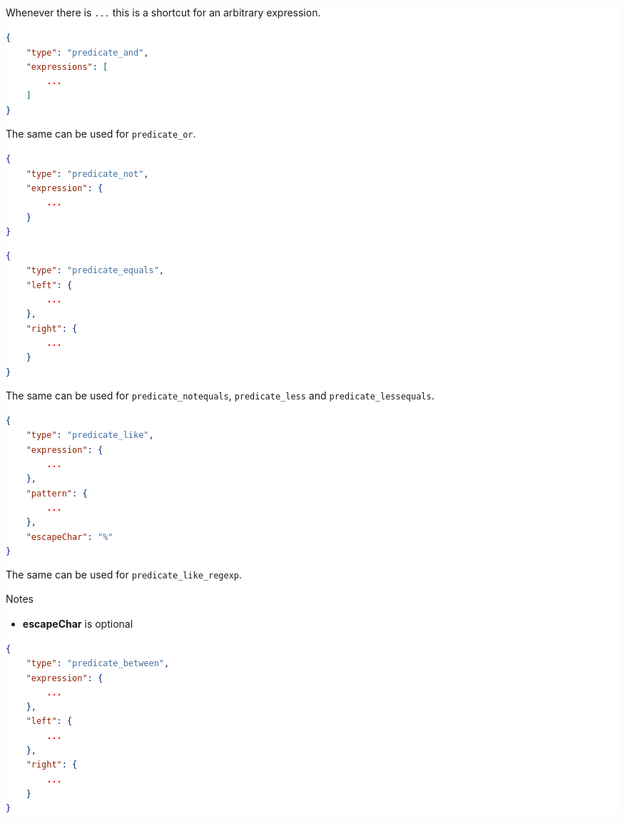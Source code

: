 Whenever there is `...` this is a shortcut for an arbitrary expression.

```json
{
    "type": "predicate_and",
    "expressions": [
        ...
    ]
}
```

The same can be used for `predicate_or`.

```json
{
    "type": "predicate_not",
    "expression": {
        ...
    }
}
```

```json
{
    "type": "predicate_equals",
    "left": {
        ...
    },
    "right": {
        ...
    }
}
```

The same can be used for `predicate_notequals`, `predicate_less` and `predicate_lessequals`.

```json
{
    "type": "predicate_like",
    "expression": {
        ...
    },
    "pattern": {
        ...
    },
    "escapeChar": "%"
}
```

The same can be used for `predicate_like_regexp`.

Notes
* **escapeChar** is optional

```json
{
    "type": "predicate_between",
    "expression": {
        ...
    },
    "left": {
        ...
    },
    "right": {
        ...
    }
}
```
